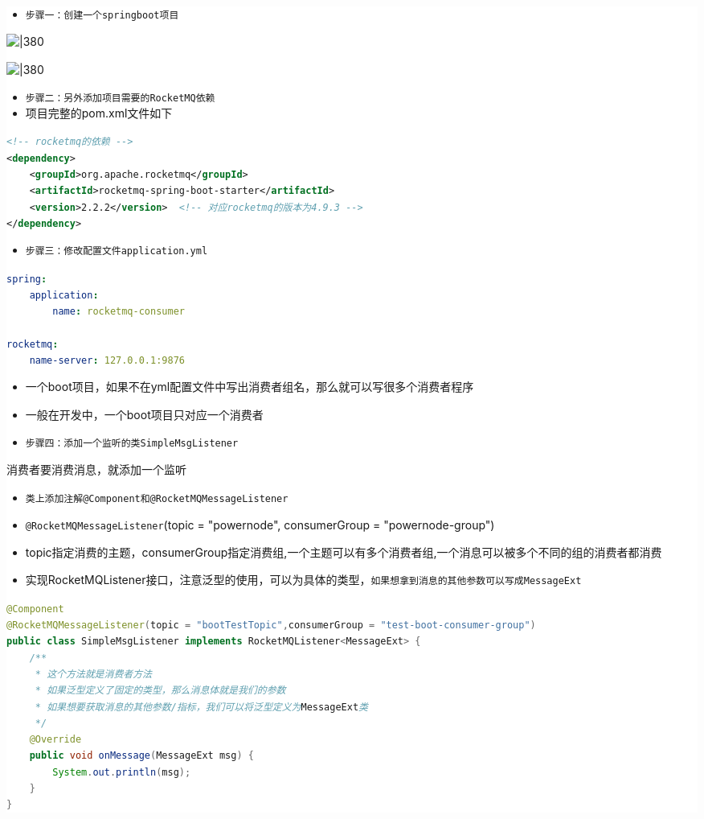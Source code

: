 - `步骤一：创建一个springboot项目`

![|380](https://my-obsidian-image.oss-cn-guangzhou.aliyuncs.com/2024/04/55542a497c5aea419b51bb2e793c4d9e.png)

![|380](https://my-obsidian-image.oss-cn-guangzhou.aliyuncs.com/2024/04/8c7b4f20d54f30688d61a01a879545ed.png)

- `步骤二：另外添加项目需要的RocketMQ依赖`
- 项目完整的pom.xml文件如下

```xml
<!-- rocketmq的依赖 -->  
<dependency>  
    <groupId>org.apache.rocketmq</groupId>  
    <artifactId>rocketmq-spring-boot-starter</artifactId>  
    <version>2.2.2</version>  <!-- 对应rocketmq的版本为4.9.3 -->
</dependency>
```

- `步骤三：修改配置文件application.yml`

```yml
spring:
    application:
        name: rocketmq-consumer

rocketmq:
    name-server: 127.0.0.1:9876
```

- 一个boot项目，如果不在yml配置文件中写出消费者组名，那么就可以写很多个消费者程序

- 一般在开发中，一个boot项目只对应一个消费者

- `步骤四：添加一个监听的类SimpleMsgListener`

消费者要消费消息，就添加一个监听

* `类上添加注解@Component和@RocketMQMessageListener  `

* `@RocketMQMessageListener`(topic = "powernode", consumerGroup = "powernode-group")  

* topic指定消费的主题，consumerGroup指定消费组,一个主题可以有多个消费者组,一个消息可以被多个不同的组的消费者都消费 

* 实现RocketMQListener接口，注意泛型的使用，可以为具体的类型，`如果想拿到消息的其他参数可以写成MessageExt`

```java
@Component  
@RocketMQMessageListener(topic = "bootTestTopic",consumerGroup = "test-boot-consumer-group")  
public class SimpleMsgListener implements RocketMQListener<MessageExt> {  
    /**  
     * 这个方法就是消费者方法  
     * 如果泛型定义了固定的类型，那么消息体就是我们的参数  
     * 如果想要获取消息的其他参数/指标，我们可以将泛型定义为MessageExt类    
     */  
    @Override  
    public void onMessage(MessageExt msg) {  
        System.out.println(msg);  
    }  
}
```
